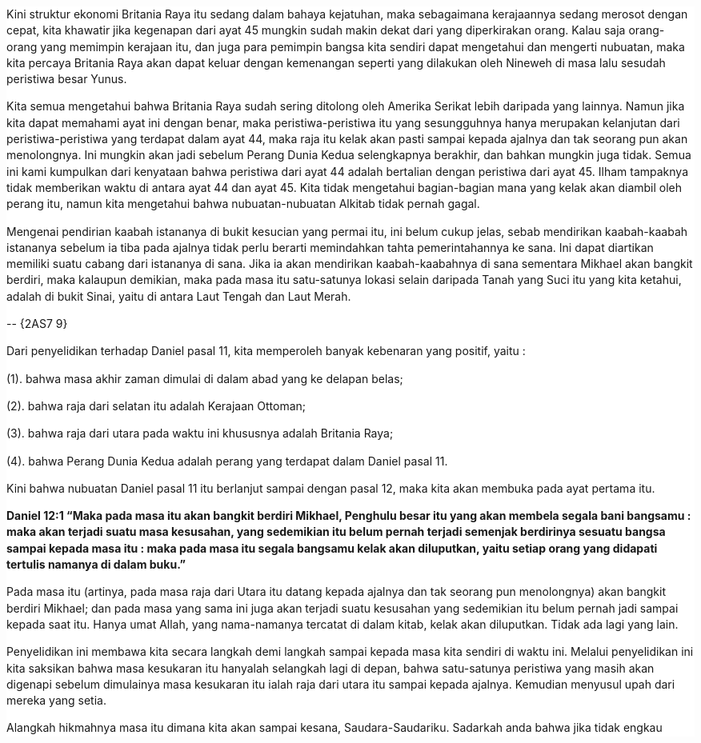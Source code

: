 Kini struktur ekonomi Britania Raya itu sedang dalam bahaya kejatuhan, maka sebagaimana kerajaannya sedang merosot dengan cepat, kita khawatir jika kegenapan dari ayat 45 mungkin sudah makin dekat dari yang diperkirakan orang. Kalau saja orang-orang yang memimpin kerajaan itu, dan juga para pemimpin bangsa kita sendiri dapat mengetahui dan mengerti nubuatan, maka kita percaya Britania Raya akan dapat keluar dengan kemenangan seperti yang dilakukan oleh Nineweh di masa lalu sesudah peristiwa besar Yunus.

Kita semua mengetahui bahwa Britania Raya sudah sering ditolong oleh Amerika Serikat lebih daripada yang lainnya. Namun jika kita dapat memahami ayat ini dengan benar, maka peristiwa-peristiwa itu yang sesungguhnya hanya merupakan kelanjutan dari peristiwa-peristiwa yang terdapat dalam ayat 44, maka raja itu kelak akan pasti sampai kepada ajalnya dan tak seorang pun akan menolongnya. Ini mungkin akan jadi sebelum Perang Dunia Kedua selengkapnya berakhir, dan bahkan mungkin juga tidak. Semua ini kami kumpulkan dari kenyataan bahwa peristiwa dari ayat 44 adalah bertalian dengan peristiwa dari ayat 45. Ilham tampaknya tidak memberikan waktu di antara ayat 44 dan ayat 45. Kita tidak mengetahui bagian-bagian mana yang kelak akan diambil oleh perang itu, namun kita mengetahui bahwa nubuatan-nubuatan Alkitab tidak pernah gagal.

Mengenai pendirian kaabah istananya di bukit kesucian yang permai itu, ini belum cukup jelas, sebab mendirikan kaabah-kaabah istananya sebelum ia tiba pada ajalnya tidak perlu berarti memindahkan tahta pemerintahannya ke sana. Ini dapat diartikan memiliki suatu cabang dari istananya di sana. Jika ia akan mendirikan kaabah-kaabahnya di sana sementara Mikhael akan bangkit berdiri, maka kalaupun demikian, maka pada masa itu satu-satunya lokasi selain daripada Tanah yang Suci itu yang kita ketahui, adalah di bukit Sinai, yaitu di antara Laut Tengah dan Laut Merah.

 -- {2AS7 9}   
  
  Dari penyelidikan terhadap Daniel pasal 11, kita memperoleh banyak kebenaran yang positif, yaitu :

(1). bahwa masa akhir zaman dimulai di dalam abad yang ke delapan belas;

(2). bahwa raja dari selatan itu adalah Kerajaan Ottoman;

(3). bahwa raja dari utara pada waktu ini khususnya adalah Britania Raya;

(4). bahwa Perang Dunia Kedua adalah perang yang terdapat dalam Daniel pasal 11.

Kini bahwa nubuatan Daniel pasal 11 itu berlanjut sampai dengan pasal 12, maka kita akan membuka pada ayat pertama itu.

**Daniel 12:1 “Maka pada masa itu akan bangkit berdiri Mikhael, Penghulu besar itu yang akan membela segala bani bangsamu : maka akan terjadi suatu masa kesusahan, yang sedemikian itu belum pernah terjadi semenjak berdirinya sesuatu bangsa sampai kepada masa itu : maka pada masa itu segala bangsamu kelak akan diluputkan, yaitu setiap orang yang didapati tertulis namanya di dalam buku.”**

Pada masa itu (artinya, pada masa raja dari Utara itu datang kepada ajalnya dan tak seorang pun menolongnya) akan bangkit berdiri Mikhael; dan pada masa yang sama ini juga akan terjadi suatu kesusahan yang sedemikian itu belum pernah jadi sampai kepada saat itu. Hanya umat Allah, yang nama-namanya tercatat di dalam kitab, kelak akan diluputkan. Tidak ada lagi yang lain.

Penyelidikan ini membawa kita secara langkah demi langkah sampai kepada masa kita sendiri di waktu ini. Melalui penyelidikan ini kita saksikan bahwa masa kesukaran itu hanyalah selangkah lagi di depan, bahwa satu-satunya peristiwa yang masih akan digenapi sebelum dimulainya masa kesukaran itu ialah raja dari utara itu sampai kepada ajalnya. Kemudian menyusul upah dari mereka yang setia.

Alangkah hikmahnya masa itu dimana kita akan sampai kesana, Saudara-Saudariku. Sadarkah anda bahwa jika tidak engkau

